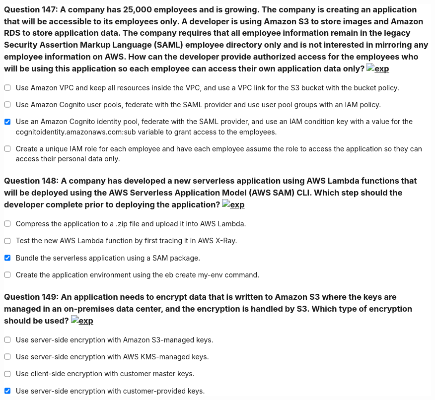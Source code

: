 

### Question 147: A company has 25,000 employees and is growing. The company is creating an application that will be accessible to its employees only. A developer is using Amazon S3 to store images and Amazon RDS to store application data. The company requires that all employee information remain in the legacy Security Assertion Markup Language (SAML) employee directory only and is not interested in mirroring any employee information on AWS. How can the developer provide authorized access for the employees who will be using this application so each employee can access their own application data only? [![exp](https://img.shields.io/badge/Explanation-green)](/explanations/0101-0150.md#question-147)

- [ ] Use Amazon VPC and keep all resources inside the VPC, and use a VPC link for the S3 bucket with the bucket policy.
- [ ] Use Amazon Cognito user pools, federate with the SAML provider and use user pool groups with an IAM policy.
- [x] Use an Amazon Cognito identity pool, federate with the SAML provider, and use an IAM condition key with a value for the cognitoidentity.amazonaws.com:sub variable to grant access to the employees.
- [ ] Create a unique IAM role for each employee and have each employee assume the role to access the application so they can access their personal data only.



### Question 148: A company has developed a new serverless application using AWS Lambda functions that will be deployed using the AWS Serverless Application Model (AWS SAM) CLI. Which step should the developer complete prior to deploying the application? [![exp](https://img.shields.io/badge/Explanation-green)](/explanations/0101-0150.md#question-148)

- [ ] Compress the application to a .zip file and upload it into AWS Lambda.
- [ ] Test the new AWS Lambda function by first tracing it in AWS X-Ray.
- [x] Bundle the serverless application using a SAM package.
- [ ] Create the application environment using the eb create my-env command.



### Question 149: An application needs to encrypt data that is written to Amazon S3 where the keys are managed in an on-premises data center, and the encryption is handled by S3. Which type of encryption should be used? [![exp](https://img.shields.io/badge/Explanation-green)](/explanations/0101-0150.md#question-149)

- [ ] Use server-side encryption with Amazon S3-managed keys.
- [ ] Use server-side encryption with AWS KMS-managed keys.
- [ ] Use client-side encryption with customer master keys.
- [x] Use server-side encryption with customer-provided keys.


